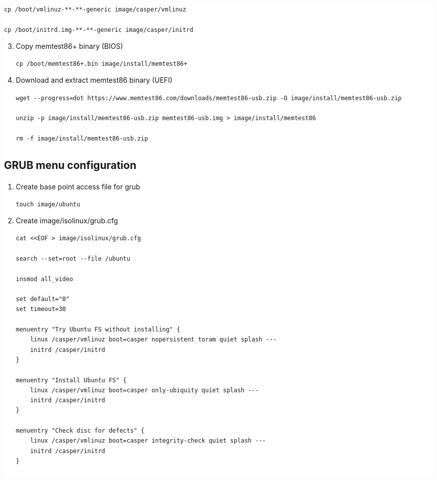    ```shell
   cp /boot/vmlinuz-**-**-generic image/casper/vmlinuz

   cp /boot/initrd.img-**-**-generic image/casper/initrd
   ```

3. Copy memtest86+ binary (BIOS)

   ```shell
   cp /boot/memtest86+.bin image/install/memtest86+
   ```

4. Download and extract memtest86 binary (UEFI)

   ```shell
   wget --progress=dot https://www.memtest86.com/downloads/memtest86-usb.zip -O image/install/memtest86-usb.zip

   unzip -p image/install/memtest86-usb.zip memtest86-usb.img > image/install/memtest86

   rm -f image/install/memtest86-usb.zip
   ```

## GRUB menu configuration

   1. Create base point access file for grub

      ```shell
      touch image/ubuntu
      ```

   2. Create image/isolinux/grub.cfg

      ```shell
      cat <<EOF > image/isolinux/grub.cfg

      search --set=root --file /ubuntu
      
      insmod all_video
      
      set default="0"
      set timeout=30
      
      menuentry "Try Ubuntu FS without installing" {
          linux /casper/vmlinuz boot=casper nopersistent toram quiet splash ---
          initrd /casper/initrd
      }
      
      menuentry "Install Ubuntu FS" {
          linux /casper/vmlinuz boot=casper only-ubiquity quiet splash ---
          initrd /casper/initrd
      }
      
      menuentry "Check disc for defects" {
          linux /casper/vmlinuz boot=casper integrity-check quiet splash ---
          initrd /casper/initrd
      }
      